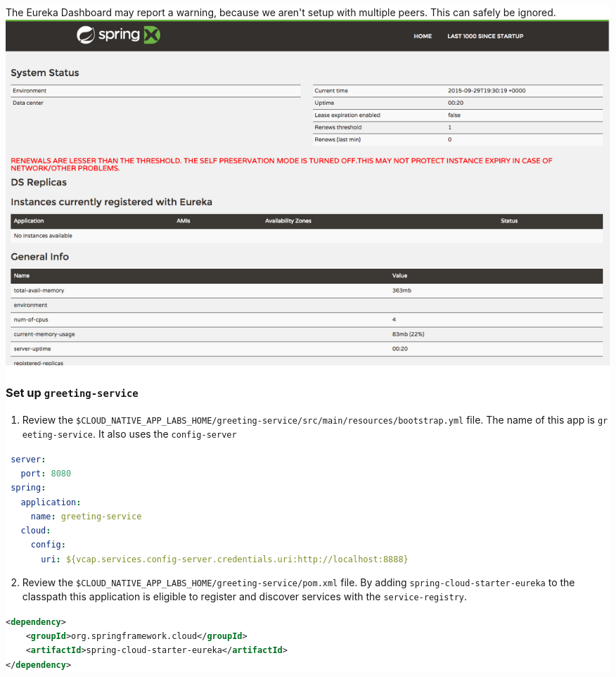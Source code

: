 The Eureka Dashboard may report a warning, because we aren't setup with multiple peers.  This can safely be ignored.
![warning](resources/images/warning.png "warning")


### Set up `greeting-service`

1) Review the `$CLOUD_NATIVE_APP_LABS_HOME/greeting-service/src/main/resources/bootstrap.yml` file.  The name of this app is `greeting-service`.  It also uses the `config-server`

```yml
 server:
   port: 8080
 spring:
   application:
     name: greeting-service
   cloud:
     config:
       uri: ${vcap.services.config-server.credentials.uri:http://localhost:8888}
```

2) Review the `$CLOUD_NATIVE_APP_LABS_HOME/greeting-service/pom.xml` file.  By adding `spring-cloud-starter-eureka` to the classpath this application is eligible to register and discover services with the `service-registry`.

```xml
<dependency>
    <groupId>org.springframework.cloud</groupId>
    <artifactId>spring-cloud-starter-eureka</artifactId>
</dependency>
```
